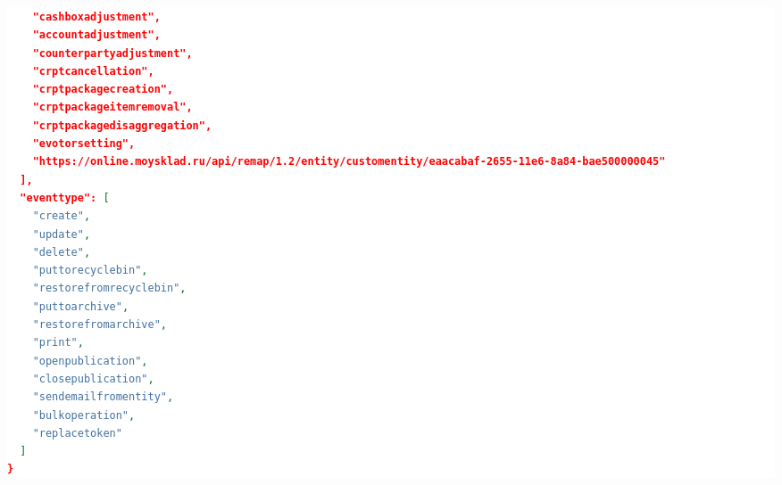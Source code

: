```json
    "cashboxadjustment",
    "accountadjustment",
    "counterpartyadjustment",
    "crptcancellation",
    "crptpackagecreation",
    "crptpackageitemremoval",
    "crptpackagedisaggregation",
    "evotorsetting",
    "https://online.moysklad.ru/api/remap/1.2/entity/customentity/eaacabaf-2655-11e6-8a84-bae500000045"
  ],
  "eventtype": [
    "create",
    "update",
    "delete",
    "puttorecyclebin",
    "restorefromrecyclebin",
    "puttoarchive",
    "restorefromarchive",
    "print",
    "openpublication",
    "closepublication",
    "sendemailfromentity",
    "bulkoperation",
    "replacetoken"
  ]
}
```

